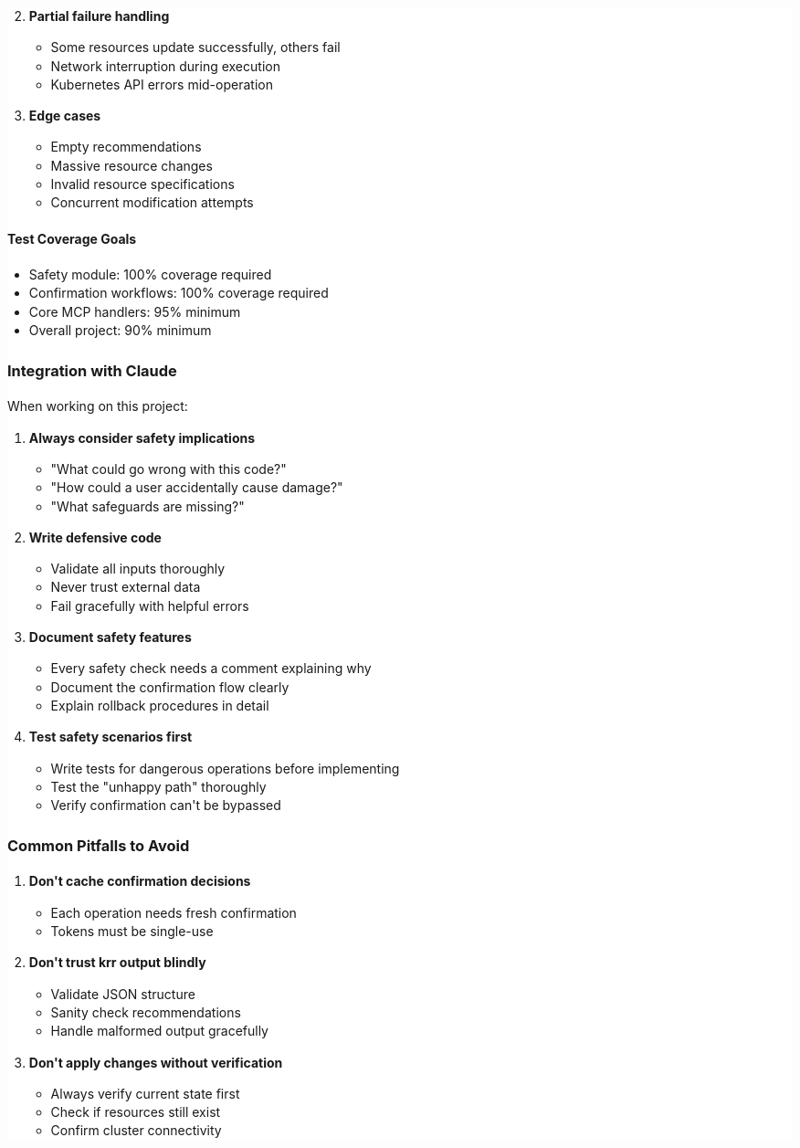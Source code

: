 2. **Partial failure handling**
   - Some resources update successfully, others fail
   - Network interruption during execution
   - Kubernetes API errors mid-operation

3. **Edge cases**
   - Empty recommendations
   - Massive resource changes
   - Invalid resource specifications
   - Concurrent modification attempts

#### Test Coverage Goals
- Safety module: 100% coverage required
- Confirmation workflows: 100% coverage required
- Core MCP handlers: 95% minimum
- Overall project: 90% minimum

### Integration with Claude

When working on this project:

1. **Always consider safety implications**
   - "What could go wrong with this code?"
   - "How could a user accidentally cause damage?"
   - "What safeguards are missing?"

2. **Write defensive code**
   - Validate all inputs thoroughly
   - Never trust external data
   - Fail gracefully with helpful errors

3. **Document safety features**
   - Every safety check needs a comment explaining why
   - Document the confirmation flow clearly
   - Explain rollback procedures in detail

4. **Test safety scenarios first**
   - Write tests for dangerous operations before implementing
   - Test the "unhappy path" thoroughly
   - Verify confirmation can't be bypassed

### Common Pitfalls to Avoid

1. **Don't cache confirmation decisions**
   - Each operation needs fresh confirmation
   - Tokens must be single-use

2. **Don't trust krr output blindly**
   - Validate JSON structure
   - Sanity check recommendations
   - Handle malformed output gracefully

3. **Don't apply changes without verification**
   - Always verify current state first
   - Check if resources still exist
   - Confirm cluster connectivity
